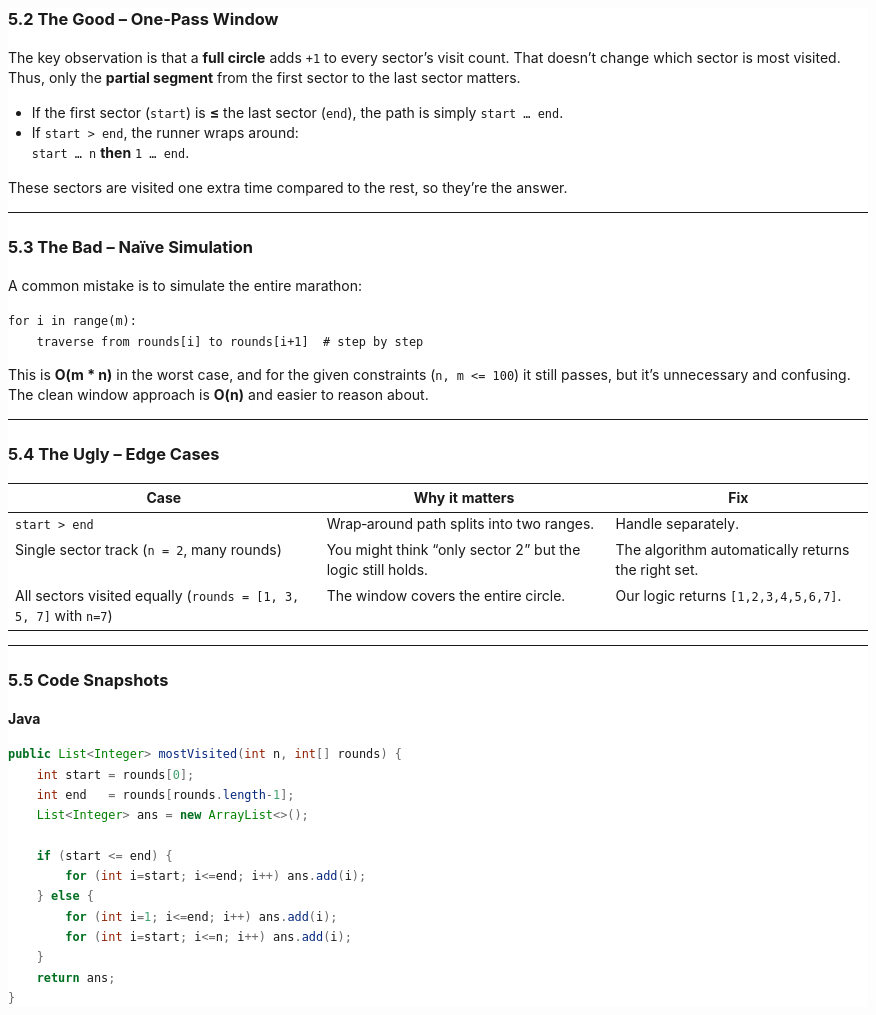 ### 5.2 The Good – One‑Pass Window

The key observation is that a **full circle** adds `+1` to every sector’s visit count. That doesn’t change which sector is most visited. Thus, only the **partial segment** from the first sector to the last sector matters.

- If the first sector (`start`) is **≤** the last sector (`end`), the path is simply `start … end`.  
- If `start > end`, the runner wraps around:  
  `start … n` **then** `1 … end`.

These sectors are visited one extra time compared to the rest, so they’re the answer.

---

### 5.3 The Bad – Naïve Simulation

A common mistake is to simulate the entire marathon:  
```
for i in range(m):
    traverse from rounds[i] to rounds[i+1]  # step by step
```
This is **O(m * n)** in the worst case, and for the given constraints (`n, m <= 100`) it still passes, but it’s unnecessary and confusing. The clean window approach is **O(n)** and easier to reason about.

---

### 5.4 The Ugly – Edge Cases

| Case | Why it matters | Fix |
|------|----------------|-----|
| `start > end` | Wrap‑around path splits into two ranges. | Handle separately. |
| Single sector track (`n = 2`, many rounds) | You might think “only sector 2” but the logic still holds. | The algorithm automatically returns the right set. |
| All sectors visited equally (`rounds = [1, 3, 5, 7]` with `n=7`) | The window covers the entire circle. | Our logic returns `[1,2,3,4,5,6,7]`. |

---

### 5.5 Code Snapshots

**Java**

```java
public List<Integer> mostVisited(int n, int[] rounds) {
    int start = rounds[0];
    int end   = rounds[rounds.length-1];
    List<Integer> ans = new ArrayList<>();

    if (start <= end) {
        for (int i=start; i<=end; i++) ans.add(i);
    } else {
        for (int i=1; i<=end; i++) ans.add(i);
        for (int i=start; i<=n; i++) ans.add(i);
    }
    return ans;
}
```
